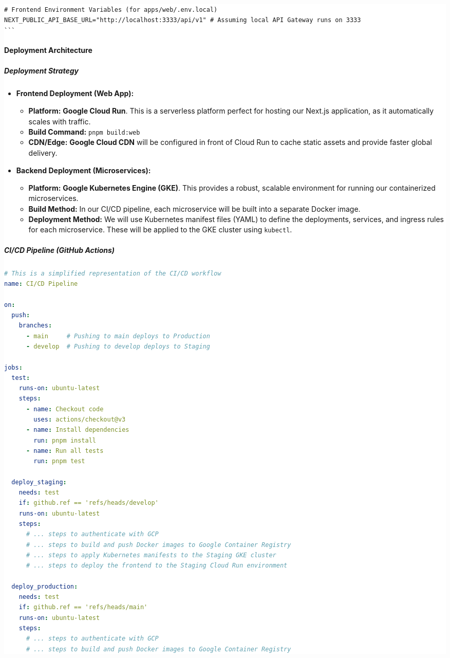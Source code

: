     # Frontend Environment Variables (for apps/web/.env.local)
    NEXT_PUBLIC_API_BASE_URL="http://localhost:3333/api/v1" # Assuming local API Gateway runs on 3333
    ```

#### **Deployment Architecture**

##### **Deployment Strategy**

*   **Frontend Deployment (Web App):**
    *   **Platform:** **Google Cloud Run**. This is a serverless platform perfect for hosting our Next.js application, as it automatically scales with traffic.
    *   **Build Command:** `pnpm build:web`
    *   **CDN/Edge:** **Google Cloud CDN** will be configured in front of Cloud Run to cache static assets and provide faster global delivery.

*   **Backend Deployment (Microservices):**
    *   **Platform:** **Google Kubernetes Engine (GKE)**. This provides a robust, scalable environment for running our containerized microservices.
    *   **Build Method:** In our CI/CD pipeline, each microservice will be built into a separate Docker image.
    *   **Deployment Method:** We will use Kubernetes manifest files (YAML) to define the deployments, services, and ingress rules for each microservice. These will be applied to the GKE cluster using `kubectl`.

##### **CI/CD Pipeline (GitHub Actions)**
```yaml
# This is a simplified representation of the CI/CD workflow
name: CI/CD Pipeline

on:
  push:
    branches:
      - main     # Pushing to main deploys to Production
      - develop  # Pushing to develop deploys to Staging

jobs:
  test:
    runs-on: ubuntu-latest
    steps:
      - name: Checkout code
        uses: actions/checkout@v3
      - name: Install dependencies
        run: pnpm install
      - name: Run all tests
        run: pnpm test

  deploy_staging:
    needs: test
    if: github.ref == 'refs/heads/develop'
    runs-on: ubuntu-latest
    steps:
      # ... steps to authenticate with GCP
      # ... steps to build and push Docker images to Google Container Registry
      # ... steps to apply Kubernetes manifests to the Staging GKE cluster
      # ... steps to deploy the frontend to the Staging Cloud Run environment

  deploy_production:
    needs: test
    if: github.ref == 'refs/heads/main'
    runs-on: ubuntu-latest
    steps:
      # ... steps to authenticate with GCP
      # ... steps to build and push Docker images to Google Container Registry
```